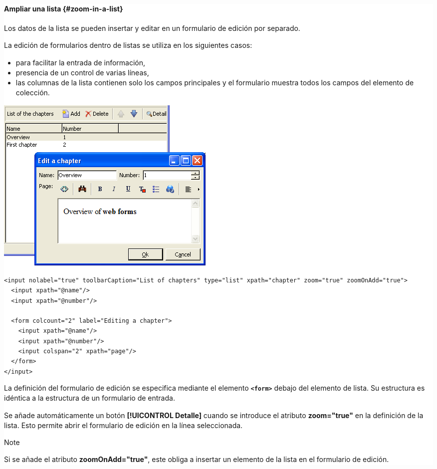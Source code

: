 #### Ampliar una lista {#zoom-in-a-list}

Los datos de la lista se pueden insertar y editar en un formulario de edición por separado.

La edición de formularios dentro de listas se utiliza en los siguientes casos:

* para facilitar la entrada de información,
* presencia de un control de varias líneas,
* las columnas de la lista contienen solo los campos principales y el formulario muestra todos los campos del elemento de colección.

![](assets/d_ncs_content_form7.png)

```
<input nolabel="true" toolbarCaption="List of chapters" type="list" xpath="chapter" zoom="true" zoomOnAdd="true">
  <input xpath="@name"/>
  <input xpath="@number"/>

  <form colcount="2" label="Editing a chapter">
    <input xpath="@name"/>
    <input xpath="@number"/>
    <input colspan="2" xpath="page"/>
  </form>
</input>
```

La definición del formulario de edición se especifica mediante el elemento **`<form>`** debajo del elemento de lista. Su estructura es idéntica a la estructura de un formulario de entrada.

Se añade automáticamente un botón **[!UICONTROL Detalle]** cuando se introduce el atributo **zoom=&quot;true&quot;** en la definición de la lista. Esto permite abrir el formulario de edición en la línea seleccionada.

>[!NOTE]
>
>Si se añade el atributo **zoomOnAdd=&quot;true&quot;**, este obliga a insertar un elemento de la lista en el formulario de edición.
